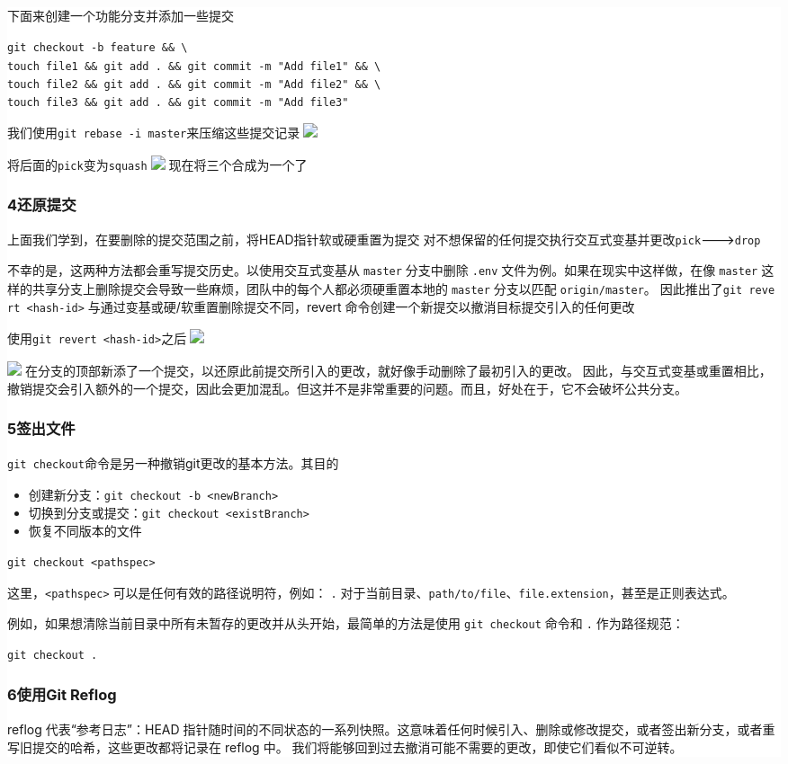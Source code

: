 下面来创建一个功能分支并添加一些提交
```shell
git checkout -b feature && \
touch file1 && git add . && git commit -m "Add file1" && \
touch file2 && git add . && git commit -m "Add file2" && \
touch file3 && git add . && git commit -m "Add file3"
```

我们使用`git rebase -i master`来压缩这些提交记录
![](../Pasted%20image%2020240428172524.png)


将后面的`pick`变为`squash`
![](../Pasted%20image%2020240428172759.png)
现在将三个合成为一个了



### 4还原提交
上面我们学到，在要删除的提交范围之前，将HEAD指针软或硬重置为提交
对不想保留的任何提交执行交互式变基并更改`pick`--->`drop`

不幸的是，这两种方法都会重写提交历史。以使用交互式变基从 `master` 分支中删除 `.env` 文件为例。如果在现实中这样做，在像 `master` 这样的共享分支上删除提交会导致一些麻烦，团队中的每个人都必须硬重置本地的 `master` 分支以匹配 `origin/master`。
因此推出了`git revert <hash-id>`
与通过变基或硬/软重置删除提交不同，revert 命令创建一个新提交以撤消目标提交引入的任何更改


使用`git revert <hash-id>`之后
![](../Pasted%20image%2020240428190846.png)


![](../Pasted%20image%2020240428190950.png)
在分支的顶部新添了一个提交，以还原此前提交所引入的更改，就好像手动删除了最初引入的更改。
因此，与交互式变基或重置相比，撤销提交会引入额外的一个提交，因此会更加混乱。但这并不是非常重要的问题。而且，好处在于，它不会破坏公共分支。


### 5签出文件
`git checkout`命令是另一种撤销git更改的基本方法。其目的
- 创建新分支：`git checkout -b <newBranch>`
- 切换到分支或提交：`git checkout <existBranch>`
- 恢复不同版本的文件

```shell
git checkout <pathspec>
```
这里，`<pathspec>` 可以是任何有效的路径说明符，例如： `.` 对于当前目录、`path/to/file`、`file.extension`，甚至是正则表达式。

例如，如果想清除当前目录中所有未暂存的更改并从头开始，最简单的方法是使用 `git checkout` 命令和 `.` 作为路径规范：
```shell
git checkout .
```


### 6使用Git Reflog
reflog 代表“参考日志”：HEAD 指针随时间的不同状态的一系列快照。这意味着任何时候引入、删除或修改提交，或者签出新分支，或者重写旧提交的哈希，这些更改都将记录在 reflog 中。 我们将能够回到过去撤消可能不需要的更改，即使它们看似不可逆转。
